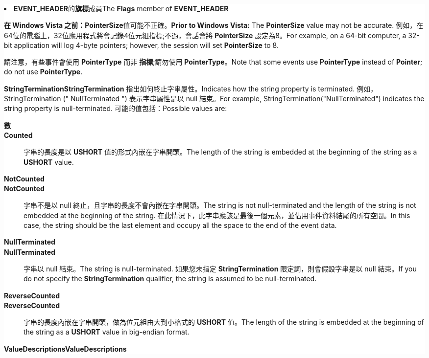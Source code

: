 <li><span data-ttu-id="c7dfe-252"><a href="/windows/desktop/api/evntcons/ns-evntcons-event_header"><strong>EVENT_HEADER</strong></a>的<strong>旗標</strong>成員</span><span class="sxs-lookup"><span data-stu-id="c7dfe-252">The <strong>Flags</strong> member of <a href="/windows/desktop/api/evntcons/ns-evntcons-event_header"><strong>EVENT_HEADER</strong></a></span></span></li>
</ul>
<p><span data-ttu-id="c7dfe-253"><strong>在 Windows Vista 之前：</strong><strong>PointerSize</strong>值可能不正確。</span><span class="sxs-lookup"><span data-stu-id="c7dfe-253"><strong>Prior to Windows Vista:</strong> The <strong>PointerSize</strong> value may not be accurate.</span></span> <span data-ttu-id="c7dfe-254">例如，在64位的電腦上，32位應用程式將會記錄4位元組指標;不過，會話會將 <strong>PointerSize</strong> 設定為8。</span><span class="sxs-lookup"><span data-stu-id="c7dfe-254">For example, on a 64-bit computer, a 32-bit application will log 4-byte pointers; however, the session will set <strong>PointerSize</strong> to 8.</span></span></p>
<p><span data-ttu-id="c7dfe-255">請注意，有些事件會使用 <strong>PointerType</strong> 而非 <strong>指標</strong>;請勿使用 <strong>PointerType</strong>。</span><span class="sxs-lookup"><span data-stu-id="c7dfe-255">Note that some events use <strong>PointerType</strong> instead of <strong>Pointer</strong>; do not use <strong>PointerType</strong>.</span></span></p></td>
</tr>
<tr class="even">
<td><span data-ttu-id="c7dfe-256"><strong>StringTermination</strong></span><span class="sxs-lookup"><span data-stu-id="c7dfe-256"><strong>StringTermination</strong></span></span></td>
<td><span data-ttu-id="c7dfe-257">指出如何終止字串屬性。</span><span class="sxs-lookup"><span data-stu-id="c7dfe-257">Indicates how the string property is terminated.</span></span> <span data-ttu-id="c7dfe-258">例如，StringTermination (&quot; NullTerminated &quot;) 表示字串屬性是以 null 結束。</span><span class="sxs-lookup"><span data-stu-id="c7dfe-258">For example, StringTermination(&quot;NullTerminated&quot;) indicates the string property is null-terminated.</span></span> <span data-ttu-id="c7dfe-259">可能的值包括：</span><span class="sxs-lookup"><span data-stu-id="c7dfe-259">Possible values are:</span></span>
<dl> <span data-ttu-id="c7dfe-260"><dt><span id="Counted"></span><span id="counted"></span><span id="COUNTED"></span><strong>數</strong></dt> </span><span class="sxs-lookup"><span data-stu-id="c7dfe-260"><dt><span id="Counted"></span><span id="counted"></span><span id="COUNTED"></span><strong>Counted</strong></dt> </span></span><dd>
<p><span data-ttu-id="c7dfe-261">字串的長度是以 <strong>USHORT</strong> 值的形式內嵌在字串開頭。</span><span class="sxs-lookup"><span data-stu-id="c7dfe-261">The length of the string is embedded at the beginning of the string as a <strong>USHORT</strong> value.</span></span></p>
</dd> <span data-ttu-id="c7dfe-262"><dt><span id="NotCounted"></span><span id="notcounted"></span><span id="NOTCOUNTED"></span><strong>NotCounted</strong></dt> </span><span class="sxs-lookup"><span data-stu-id="c7dfe-262"><dt><span id="NotCounted"></span><span id="notcounted"></span><span id="NOTCOUNTED"></span><strong>NotCounted</strong></dt> </span></span><dd>
<p><span data-ttu-id="c7dfe-263">字串不是以 null 終止，且字串的長度不會內嵌在字串開頭。</span><span class="sxs-lookup"><span data-stu-id="c7dfe-263">The string is not null-terminated and the length of the string is not embedded at the beginning of the string.</span></span> <span data-ttu-id="c7dfe-264">在此情況下，此字串應該是最後一個元素，並佔用事件資料結尾的所有空間。</span><span class="sxs-lookup"><span data-stu-id="c7dfe-264">In this case, the string should be the last element and occupy all the space to the end of the event data.</span></span></p>
</dd> <span data-ttu-id="c7dfe-265"><dt><span id="NullTerminated"></span><span id="nullterminated"></span><span id="NULLTERMINATED"></span><strong>NullTerminated</strong></dt> </span><span class="sxs-lookup"><span data-stu-id="c7dfe-265"><dt><span id="NullTerminated"></span><span id="nullterminated"></span><span id="NULLTERMINATED"></span><strong>NullTerminated</strong></dt> </span></span><dd>
<p><span data-ttu-id="c7dfe-266">字串以 null 結束。</span><span class="sxs-lookup"><span data-stu-id="c7dfe-266">The string is null-terminated.</span></span> <span data-ttu-id="c7dfe-267">如果您未指定 <strong>StringTermination</strong> 限定詞，則會假設字串是以 null 結束。</span><span class="sxs-lookup"><span data-stu-id="c7dfe-267">If you do not specify the <strong>StringTermination</strong> qualifier, the string is assumed to be null-terminated.</span></span></p>
</dd> <span data-ttu-id="c7dfe-268"><dt><span id="ReverseCounted"></span><span id="reversecounted"></span><span id="REVERSECOUNTED"></span><strong>ReverseCounted</strong></dt> </span><span class="sxs-lookup"><span data-stu-id="c7dfe-268"><dt><span id="ReverseCounted"></span><span id="reversecounted"></span><span id="REVERSECOUNTED"></span><strong>ReverseCounted</strong></dt> </span></span><dd>
<p><span data-ttu-id="c7dfe-269">字串的長度內嵌在字串開頭，做為位元組由大到小格式的 <strong>USHORT</strong> 值。</span><span class="sxs-lookup"><span data-stu-id="c7dfe-269">The length of the string is embedded at the beginning of the string as a <strong>USHORT</strong> value in big-endian format.</span></span></p>
</dd> </dl></td>
</tr>
<tr class="odd">
<td><span data-ttu-id="c7dfe-270"><strong>ValueDescriptions</strong></span><span class="sxs-lookup"><span data-stu-id="c7dfe-270"><strong>ValueDescriptions</strong></span></span></td>